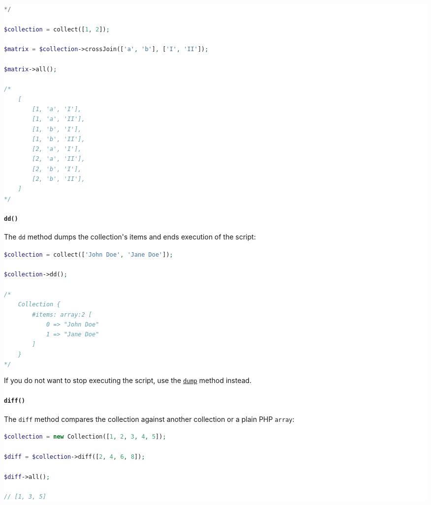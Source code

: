 ```php
*/

$collection = collect([1, 2]);

$matrix = $collection->crossJoin(['a', 'b'], ['I', 'II']);

$matrix->all();

/*
    [
        [1, 'a', 'I'],
        [1, 'a', 'II'],
        [1, 'b', 'I'],
        [1, 'b', 'II'],
        [2, 'a', 'I'],
        [2, 'a', 'II'],
        [2, 'b', 'I'],
        [2, 'b', 'II'],
    ]
*/
```

#### `dd()`

The `dd` method dumps the collection's items and ends execution of the script:

```php
$collection = collect(['John Doe', 'Jane Doe']);

$collection->dd();

/*
    Collection {
        #items: array:2 [
            0 => "John Doe"
            1 => "Jane Doe"
        ]
    }
*/
```

If you do not want to stop executing the script, use the [`dump`](#method-dump) method instead.

#### `diff()`

The `diff` method compares the collection against another collection or a plain PHP `array`:

```php
$collection = new Collection([1, 2, 3, 4, 5]);

$diff = $collection->diff([2, 4, 6, 8]);

$diff->all();

// [1, 3, 5]
```
